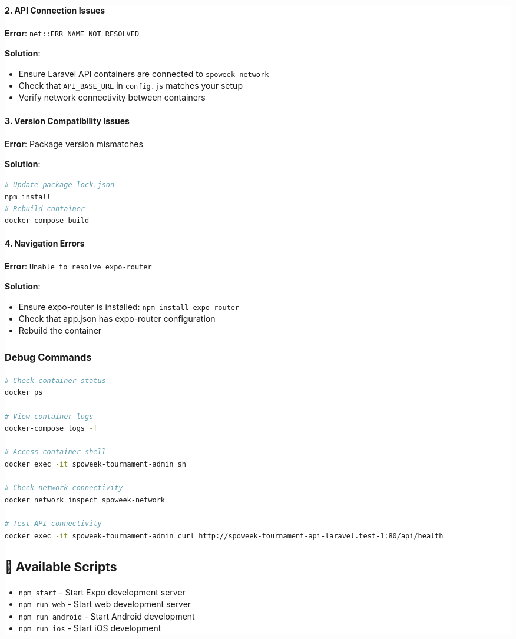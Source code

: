 #### 2. API Connection Issues

**Error**: `net::ERR_NAME_NOT_RESOLVED`

**Solution**:
- Ensure Laravel API containers are connected to `spoweek-network`
- Check that `API_BASE_URL` in `config.js` matches your setup
- Verify network connectivity between containers

#### 3. Version Compatibility Issues

**Error**: Package version mismatches

**Solution**:
```bash
# Update package-lock.json
npm install
# Rebuild container
docker-compose build
```

#### 4. Navigation Errors

**Error**: `Unable to resolve expo-router`

**Solution**:
- Ensure expo-router is installed: `npm install expo-router`
- Check that app.json has expo-router configuration
- Rebuild the container

### Debug Commands

```bash
# Check container status
docker ps

# View container logs
docker-compose logs -f

# Access container shell
docker exec -it spoweek-tournament-admin sh

# Check network connectivity
docker network inspect spoweek-network

# Test API connectivity
docker exec -it spoweek-tournament-admin curl http://spoweek-tournament-api-laravel.test-1:80/api/health
```

## 📱 Available Scripts

- `npm start` - Start Expo development server
- `npm run web` - Start web development server
- `npm run android` - Start Android development
- `npm run ios` - Start iOS development
